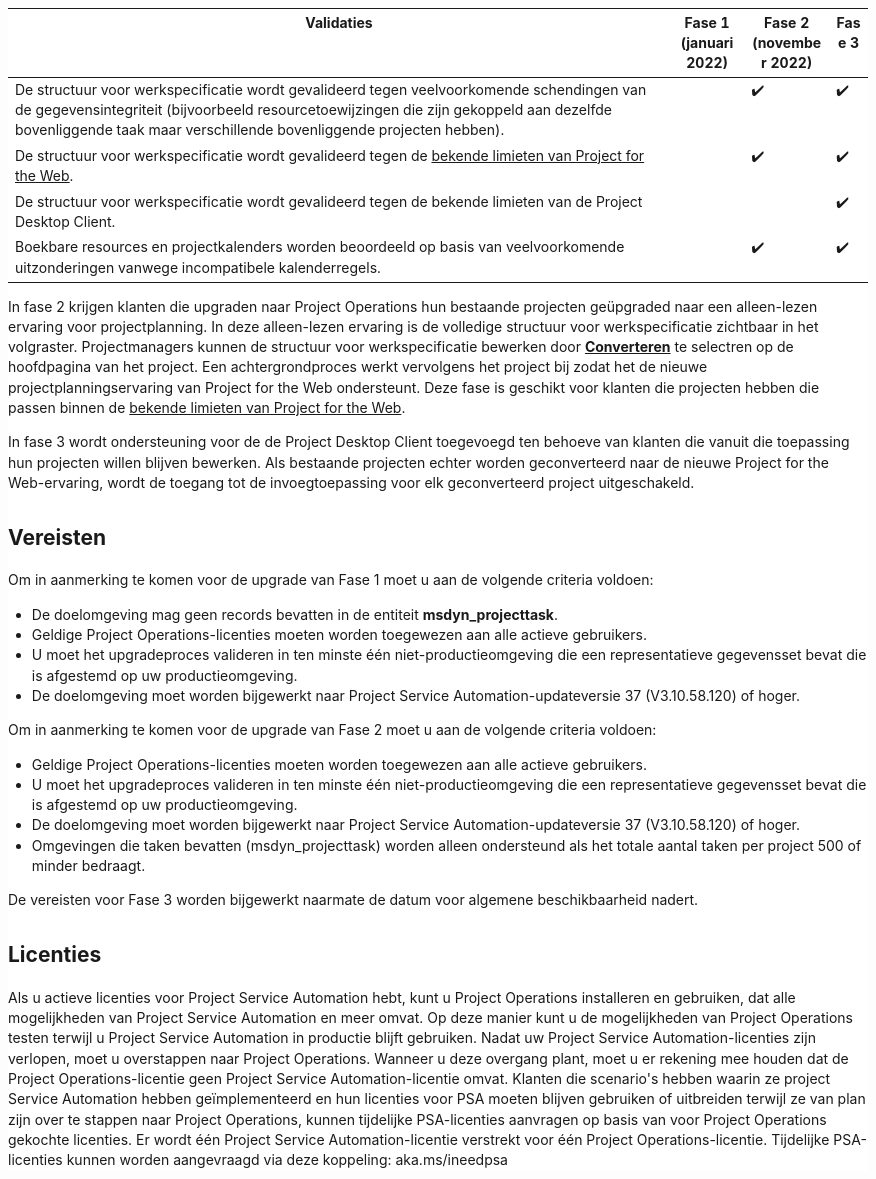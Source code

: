 | Validaties | Fase 1 (januari 2022) | Fase 2 (november 2022) | Fase 3  |
|-------------|------------------------|---------------------------|---------------------------|
| De structuur voor werkspecificatie wordt gevalideerd tegen veelvoorkomende schendingen van de gegevensintegriteit (bijvoorbeeld resourcetoewijzingen die zijn gekoppeld aan dezelfde bovenliggende taak maar verschillende bovenliggende projecten hebben). | | :heavy_check_mark: | :heavy_check_mark: |
| De structuur voor werkspecificatie wordt gevalideerd tegen de [bekende limieten van Project for the Web](/project-for-the-web/project-for-the-web-limits-and-boundaries). | | :heavy_check_mark: | :heavy_check_mark: |
| De structuur voor werkspecificatie wordt gevalideerd tegen de bekende limieten van de Project Desktop Client. | |  | :heavy_check_mark: |
| Boekbare resources en projectkalenders worden beoordeeld op basis van veelvoorkomende uitzonderingen vanwege incompatibele kalenderregels. | | :heavy_check_mark: | :heavy_check_mark: |

In fase 2 krijgen klanten die upgraden naar Project Operations hun bestaande projecten geüpgraded naar een alleen-lezen ervaring voor projectplanning. In deze alleen-lezen ervaring is de volledige structuur voor werkspecificatie zichtbaar in het volgraster. Projectmanagers kunnen de structuur voor werkspecificatie bewerken door [**Converteren**](/PSA-Upgrade-Project-Conversion.md) te selectren op de hoofdpagina van het project. Een achtergrondproces werkt vervolgens het project bij zodat het de nieuwe projectplanningservaring van Project for the Web ondersteunt. Deze fase is geschikt voor klanten die projecten hebben die passen binnen de [bekende limieten van Project for the Web](/project-for-the-web/project-for-the-web-limits-and-boundaries).

In fase 3 wordt ondersteuning voor de de Project Desktop Client toegevoegd ten behoeve van klanten die vanuit die toepassing hun projecten willen blijven bewerken. Als bestaande projecten echter worden geconverteerd naar de nieuwe Project for the Web-ervaring, wordt de toegang tot de invoegtoepassing voor elk geconverteerd project uitgeschakeld.

## <a name="prerequisites"></a>Vereisten

Om in aanmerking te komen voor de upgrade van Fase 1 moet u aan de volgende criteria voldoen:

- De doelomgeving mag geen records bevatten in de entiteit **msdyn_projecttask**.
- Geldige Project Operations-licenties moeten worden toegewezen aan alle actieve gebruikers. 
- U moet het upgradeproces valideren in ten minste één niet-productieomgeving die een representatieve gegevensset bevat die is afgestemd op uw productieomgeving.
- De doelomgeving moet worden bijgewerkt naar Project Service Automation-updateversie 37 (V3.10.58.120) of hoger.

Om in aanmerking te komen voor de upgrade van Fase 2 moet u aan de volgende criteria voldoen:

- Geldige Project Operations-licenties moeten worden toegewezen aan alle actieve gebruikers. 
- U moet het upgradeproces valideren in ten minste één niet-productieomgeving die een representatieve gegevensset bevat die is afgestemd op uw productieomgeving.
- De doelomgeving moet worden bijgewerkt naar Project Service Automation-updateversie 37 (V3.10.58.120) of hoger.
- Omgevingen die taken bevatten (msdyn_projecttask) worden alleen ondersteund als het totale aantal taken per project 500 of minder bedraagt.

De vereisten voor Fase 3 worden bijgewerkt naarmate de datum voor algemene beschikbaarheid nadert.

## <a name="licensing"></a>Licenties

Als u actieve licenties voor Project Service Automation hebt, kunt u Project Operations installeren en gebruiken, dat alle mogelijkheden van Project Service Automation en meer omvat. Op deze manier kunt u de mogelijkheden van Project Operations testen terwijl u Project Service Automation in productie blijft gebruiken. Nadat uw Project Service Automation-licenties zijn verlopen, moet u overstappen naar Project Operations. Wanneer u deze overgang plant, moet u er rekening mee houden dat de Project Operations-licentie geen Project Service Automation-licentie omvat. Klanten die scenario's hebben waarin ze project Service Automation hebben geïmplementeerd en hun licenties voor PSA moeten blijven gebruiken of uitbreiden terwijl ze van plan zijn over te stappen naar Project Operations, kunnen tijdelijke PSA-licenties aanvragen op basis van voor Project Operations gekochte licenties. Er wordt één Project Service Automation-licentie verstrekt voor één Project Operations-licentie. Tijdelijke PSA-licenties kunnen worden aangevraagd via deze koppeling: aka.ms/ineedpsa
